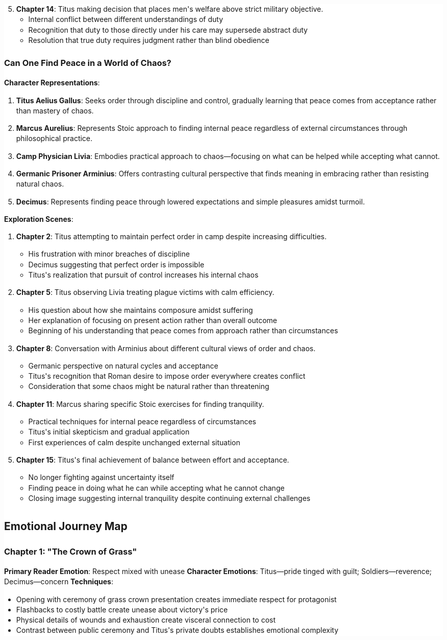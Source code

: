 5. **Chapter 14**: Titus making decision that places men's welfare above strict military objective.
   - Internal conflict between different understandings of duty
   - Recognition that duty to those directly under his care may supersede abstract duty
   - Resolution that true duty requires judgment rather than blind obedience

### Can One Find Peace in a World of Chaos?

**Character Representations**:

1. **Titus Aelius Gallus**: Seeks order through discipline and control, gradually learning that peace comes from acceptance rather than mastery of chaos.

2. **Marcus Aurelius**: Represents Stoic approach to finding internal peace regardless of external circumstances through philosophical practice.

3. **Camp Physician Livia**: Embodies practical approach to chaos—focusing on what can be helped while accepting what cannot.

4. **Germanic Prisoner Arminius**: Offers contrasting cultural perspective that finds meaning in embracing rather than resisting natural chaos.

5. **Decimus**: Represents finding peace through lowered expectations and simple pleasures amidst turmoil.

**Exploration Scenes**:

1. **Chapter 2**: Titus attempting to maintain perfect order in camp despite increasing difficulties.
   - His frustration with minor breaches of discipline
   - Decimus suggesting that perfect order is impossible
   - Titus's realization that pursuit of control increases his internal chaos

2. **Chapter 5**: Titus observing Livia treating plague victims with calm efficiency.
   - His question about how she maintains composure amidst suffering
   - Her explanation of focusing on present action rather than overall outcome
   - Beginning of his understanding that peace comes from approach rather than circumstances

3. **Chapter 8**: Conversation with Arminius about different cultural views of order and chaos.
   - Germanic perspective on natural cycles and acceptance
   - Titus's recognition that Roman desire to impose order everywhere creates conflict
   - Consideration that some chaos might be natural rather than threatening

4. **Chapter 11**: Marcus sharing specific Stoic exercises for finding tranquility.
   - Practical techniques for internal peace regardless of circumstances
   - Titus's initial skepticism and gradual application
   - First experiences of calm despite unchanged external situation

5. **Chapter 15**: Titus's final achievement of balance between effort and acceptance.
   - No longer fighting against uncertainty itself
   - Finding peace in doing what he can while accepting what he cannot change
   - Closing image suggesting internal tranquility despite continuing external challenges

## Emotional Journey Map

### Chapter 1: "The Crown of Grass"
**Primary Reader Emotion**: Respect mixed with unease
**Character Emotions**: Titus—pride tinged with guilt; Soldiers—reverence; Decimus—concern
**Techniques**: 
- Opening with ceremony of grass crown presentation creates immediate respect for protagonist
- Flashbacks to costly battle create unease about victory's price
- Physical details of wounds and exhaustion create visceral connection to cost
- Contrast between public ceremony and Titus's private doubts establishes emotional complexity
